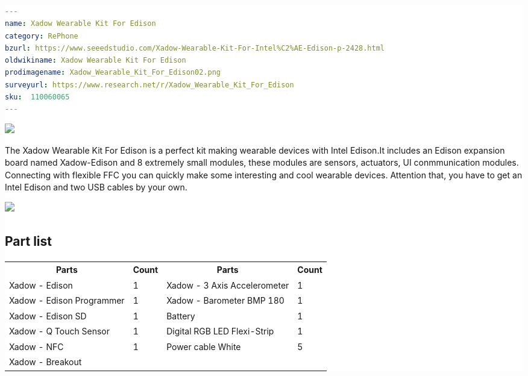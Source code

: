 ```yaml
---
name: Xadow Wearable Kit For Edison
category: RePhone
bzurl: https://www.seeedstudio.com/Xadow-Wearable-Kit-For-Intel%C2%AE-Edison-p-2428.html
oldwikiname: Xadow Wearable Kit For Edison
prodimagename: Xadow_Wearable_Kit_For_Edison02.png
surveyurl: https://www.research.net/r/Xadow_Wearable_Kit_For_Edison
sku:  110060065
---
```


![](https://files.seeedstudio.com/wiki/Xadow_Wearable_Kit_For_Edison/img/Xadow_Wearable_Kit_For_Edison02.png)

The Xadow Wearable Kit For Edison is a perfect kit making wearable devices
with Intel Edison.It includes an Edison expansion board named Xadow-Edison and
8 extremely small modules, these modules are sensors, actuators, UI conmmunication modules. Connecting with flexible FFC you can quickly make some interesting and cool wearable devices. Attention that, you have to get an Intel Edison and two USB cables by your own.

[![](https://files.seeedstudio.com/wiki/Seeed-WiKi/docs/images/300px-Get_One_Now_Banner-ragular.png)](https://www.seeedstudio.com/Xadow-Wearable-Kit-For-Intel%C2%AE-Edison-p-2428.html)

##   Part list

<table>
<tr>
<th> Parts </th>
<th> Count </th>
<th> Parts  </th>
<th> Count
</th></tr>
<tr>
<td> Xadow - Edison </td>
<td> 1</td>
<td> Xadow - 3 Axis Accelerometer</td>
<td> 1
</td></tr>
<tr>
<td> Xadow - Edison Programmer</td>
<td> 1</td>
<td> Xadow - Barometer BMP 180</td>
<td> 1
</td></tr>
<tr>
<td> Xadow - Edison SD</td>
<td> 1</td>
<td> Battery</td>
<td> 1
</td></tr>
<tr>
<td> Xadow - Q Touch Sensor </td>
<td> 1</td>
<td> Digital RGB LED Flexi-Strip</td>
<td> 1
</td></tr>
<tr>
<td> Xadow - NFC </td>
<td> 1</td>
<td> Power cable White</td>
<td> 5
</td></tr>
<tr>
<td> Xadow - Breakout</td>